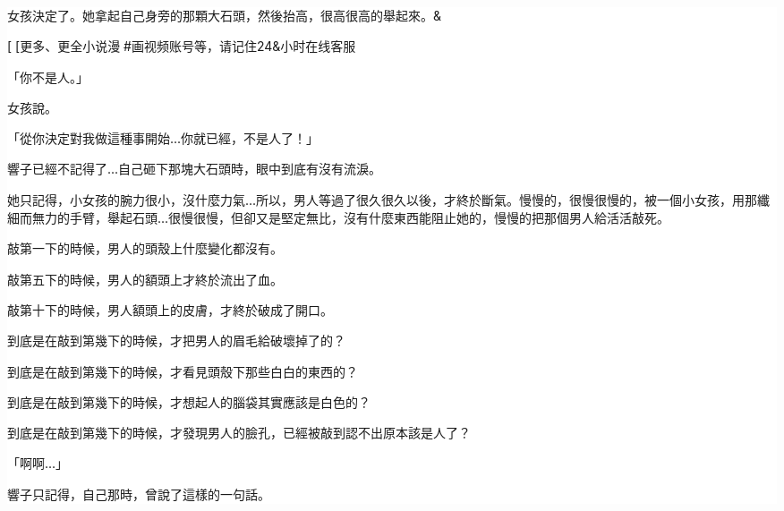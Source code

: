 

女孩決定了。她拿起自己身旁的那顆大石頭，然後抬高，很高很高的舉起來。&



 [ [更多、更全小说漫 #画视频账号等，请记住24&小时在线客服



「你不是人。」



女孩說。





「從你決定對我做這種事開始...你就已經，不是人了！」





響子已經不記得了...自己砸下那塊大石頭時，眼中到底有沒有流淚。



她只記得，小女孩的腕力很小，沒什麼力氣...所以，男人等過了很久很久以後，才終於斷氣。慢慢的，很慢很慢的，被一個小女孩，用那纖細而無力的手臂，舉起石頭...很慢很慢，但卻又是堅定無比，沒有什麼東西能阻止她的，慢慢的把那個男人給活活敲死。



敲第一下的時候，男人的頭殼上什麼變化都沒有。





敲第五下的時候，男人的額頭上才終於流出了血。





敲第十下的時候，男人額頭上的皮膚，才終於破成了開口。



到底是在敲到第幾下的時候，才把男人的眉毛給破壞掉了的？





到底是在敲到第幾下的時候，才看見頭殼下那些白白的東西的？



到底是在敲到第幾下的時候，才想起人的腦袋其實應該是白色的？



到底是在敲到第幾下的時候，才發現男人的臉孔，已經被敲到認不出原本該是人了？





「啊啊...」





響子只記得，自己那時，曾說了這樣的一句話。
